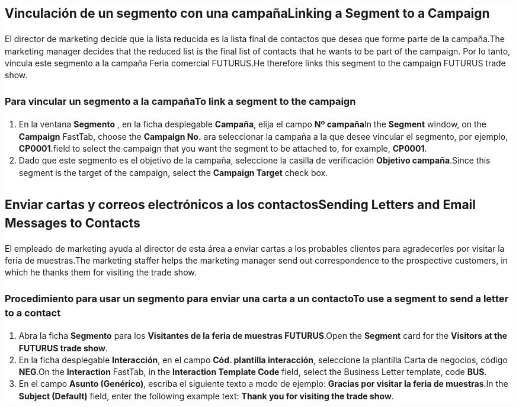 ## <a name="linking-a-segment-to-a-campaign"></a><span data-ttu-id="b000d-180">Vinculación de un segmento con una campaña</span><span class="sxs-lookup"><span data-stu-id="b000d-180">Linking a Segment to a Campaign</span></span>  
 <span data-ttu-id="b000d-181">El director de marketing decide que la lista reducida es la lista final de contactos que desea que forme parte de la campaña.</span><span class="sxs-lookup"><span data-stu-id="b000d-181">The marketing manager decides that the reduced list is the final list of contacts that he wants to be part of the campaign.</span></span> <span data-ttu-id="b000d-182">Por lo tanto, vincula este segmento a la campaña Feria comercial FUTURUS.</span><span class="sxs-lookup"><span data-stu-id="b000d-182">He therefore links this segment to the campaign FUTURUS trade show.</span></span>  

### <a name="to-link-a-segment-to-the-campaign"></a><span data-ttu-id="b000d-183">Para vincular un segmento a la campaña</span><span class="sxs-lookup"><span data-stu-id="b000d-183">To link a segment to the campaign</span></span>  

1.  <span data-ttu-id="b000d-184">En la ventana **Segmento** , en la ficha desplegable **Campaña**, elija el campo **Nº campaña**</span><span class="sxs-lookup"><span data-stu-id="b000d-184">In the **Segment** window, on the **Campaign** FastTab, choose the **Campaign No.**</span></span> <span data-ttu-id="b000d-185">ara seleccionar la campaña a la que desee vincular el segmento, por ejemplo, **CP0001**.</span><span class="sxs-lookup"><span data-stu-id="b000d-185">field to select the campaign that you want the segment to be attached to, for example, **CP0001**.</span></span>  
2.  <span data-ttu-id="b000d-186">Dado que este segmento es el objetivo de la campaña, seleccione la casilla de verificación **Objetivo campaña**.</span><span class="sxs-lookup"><span data-stu-id="b000d-186">Since this segment is the target of the campaign, select the **Campaign Target** check box.</span></span>  

## <a name="sending-letters-and-email-messages-to-contacts"></a><span data-ttu-id="b000d-187">Enviar cartas y correos electrónicos a los contactos</span><span class="sxs-lookup"><span data-stu-id="b000d-187">Sending Letters and Email Messages to Contacts</span></span>  
 <span data-ttu-id="b000d-188">El empleado de marketing ayuda al director de esta área a enviar cartas a los probables clientes para agradecerles por visitar la feria de muestras.</span><span class="sxs-lookup"><span data-stu-id="b000d-188">The marketing staffer helps the marketing manager send out correspondence to the prospective customers, in which he thanks them for visiting the trade show.</span></span>  

### <a name="to-use-a-segment-to-send-a-letter-to-a-contact"></a><span data-ttu-id="b000d-189">Procedimiento para usar un segmento para enviar una carta a un contacto</span><span class="sxs-lookup"><span data-stu-id="b000d-189">To use a segment to send a letter to a contact</span></span>  

1.  <span data-ttu-id="b000d-190">Abra la ficha **Segmento** para los **Visitantes de la feria de muestras FUTURUS**.</span><span class="sxs-lookup"><span data-stu-id="b000d-190">Open the **Segment** card for the **Visitors at the FUTURUS trade show**.</span></span>  
2.  <span data-ttu-id="b000d-191">En la ficha desplegable **Interacción**, en el campo **Cód. plantilla interacción**, seleccione la plantilla Carta de negocios, código **NEG**.</span><span class="sxs-lookup"><span data-stu-id="b000d-191">On the **Interaction** FastTab, in the **Interaction Template Code** field, select the Business Letter template, code **BUS**.</span></span>  
3.  <span data-ttu-id="b000d-192">En el campo **Asunto (Genérico)**, escriba el siguiente texto a modo de ejemplo: **Gracias por visitar la feria de muestras**.</span><span class="sxs-lookup"><span data-stu-id="b000d-192">In the **Subject (Default)** field, enter the following example text: **Thank you for visiting the trade show**.</span></span>  
